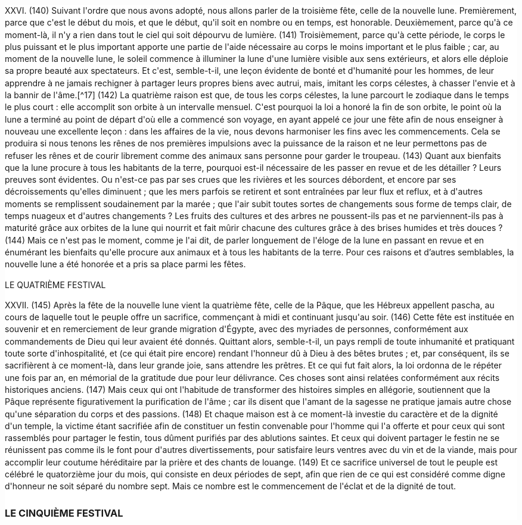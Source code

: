 XXVI. <span id="v140">(140)</span> Suivant l'ordre que nous avons adopté, nous allons parler de la troisième fête, celle de la nouvelle lune. Premièrement, parce que c'est le début du mois, et que le début, qu'il soit en nombre ou en temps, est honorable. Deuxièmement, parce qu'à ce moment-là, il n'y a rien dans tout le ciel qui soit dépourvu de lumière. <span id="v141">(141)</span> Troisièmement, parce qu'à cette période, le corps le plus puissant et le plus important apporte une partie de l'aide nécessaire au corps le moins important et le plus faible ; car, au moment de la nouvelle lune, le soleil commence à illuminer la lune d'une lumière visible aux sens extérieurs, et alors elle déploie sa propre beauté aux spectateurs. Et c'est, semble-t-il, une leçon évidente de bonté et d'humanité pour les hommes, de leur apprendre à ne jamais rechigner à partager leurs propres biens avec autrui, mais, imitant les corps célestes, à chasser l'envie et à la bannir de l'âme.[^17] <span id="v142">(142)</span> La quatrième raison est que, de tous les corps célestes, la lune parcourt le zodiaque dans le temps le plus court : elle accomplit son orbite à un intervalle mensuel. C'est pourquoi la loi a honoré la fin de son orbite, le point où la lune a terminé au point de départ d'où elle a commencé son voyage, en ayant appelé ce jour une fête afin de nous enseigner à nouveau une excellente leçon : dans les affaires de la vie, nous devons harmoniser les fins avec les commencements. Cela se produira si nous tenons les rênes de nos premières impulsions avec la puissance de la raison et ne leur permettons pas de refuser les rênes et de courir librement comme des animaux sans personne pour garder le troupeau. <span id="v143">(143)</span> Quant aux bienfaits que la lune procure à tous les habitants de la terre, pourquoi est-il nécessaire de les passer en revue et de les détailler ? Leurs preuves sont évidentes. Ou n'est-ce pas par ses crues que les rivières et les sources débordent, et encore par ses décroissements qu'elles diminuent ; que les mers parfois se retirent et sont entraînées par leur flux et reflux, et à d'autres moments se remplissent soudainement par la marée ; que l'air subit toutes sortes de changements sous forme de temps clair, de temps nuageux et d'autres changements ? Les fruits des cultures et des arbres ne poussent-ils pas et ne parviennent-ils pas à maturité grâce aux orbites de la lune qui nourrit et fait mûrir chacune des cultures grâce à des brises humides et très douces ? <span id="v144">(144)</span> Mais ce n'est pas le moment, comme je l'ai dit, de parler longuement de l'éloge de la lune en passant en revue et en énumérant les bienfaits qu'elle procure aux animaux et à tous les habitants de la terre. Pour ces raisons et d’autres semblables, la nouvelle lune a été honorée et a pris sa place parmi les fêtes.

LE QUATRIÈME FESTIVAL

XXVII. <span id="v145">(145)</span> Après la fête de la nouvelle lune vient la quatrième fête, celle de la Pâque, que les Hébreux appellent pascha, au cours de laquelle tout le peuple offre un sacrifice, commençant à midi et continuant jusqu'au soir. <span id="v146">(146)</span> Cette fête est instituée en souvenir et en remerciement de leur grande migration d'Égypte, avec des myriades de personnes, conformément aux commandements de Dieu qui leur avaient été donnés. Quittant alors, semble-t-il, un pays rempli de toute inhumanité et pratiquant toute sorte d'inhospitalité, et (ce qui était pire encore) rendant l'honneur dû à Dieu à des bêtes brutes ; et, par conséquent, ils se sacrifièrent à ce moment-là, dans leur grande joie, sans attendre les prêtres. Et ce qui fut fait alors, la loi ordonna de le répéter une fois par an, en mémorial de la gratitude due pour leur délivrance. Ces choses sont ainsi relatées conformément aux récits historiques anciens. <span id="v147">(147)</span> Mais ceux qui ont l'habitude de transformer des histoires simples en allégorie, soutiennent que la Pâque représente figurativement la purification de l'âme ; car ils disent que l'amant de la sagesse ne pratique jamais autre chose qu'une séparation du corps et des passions. <span id="v148">(148)</span> Et chaque maison est à ce moment-là investie du caractère et de la dignité d'un temple, la victime étant sacrifiée afin de constituer un festin convenable pour l'homme qui l'a offerte et pour ceux qui sont rassemblés pour partager le festin, tous dûment purifiés par des ablutions saintes. Et ceux qui doivent partager le festin ne se réunissent pas comme ils le font pour d'autres divertissements, pour satisfaire leurs ventres avec du vin et de la viande, mais pour accomplir leur coutume héréditaire par la prière et des chants de louange. <span id="v149">(149)</span> Et ce sacrifice universel de tout le peuple est célébré le quatorzième jour du mois, qui consiste en deux périodes de sept, afin que rien de ce qui est considéré comme digne d'honneur ne soit séparé du nombre sept. Mais ce nombre est le commencement de l'éclat et de la dignité de tout.

### LE CINQUIÈME FESTIVAL

